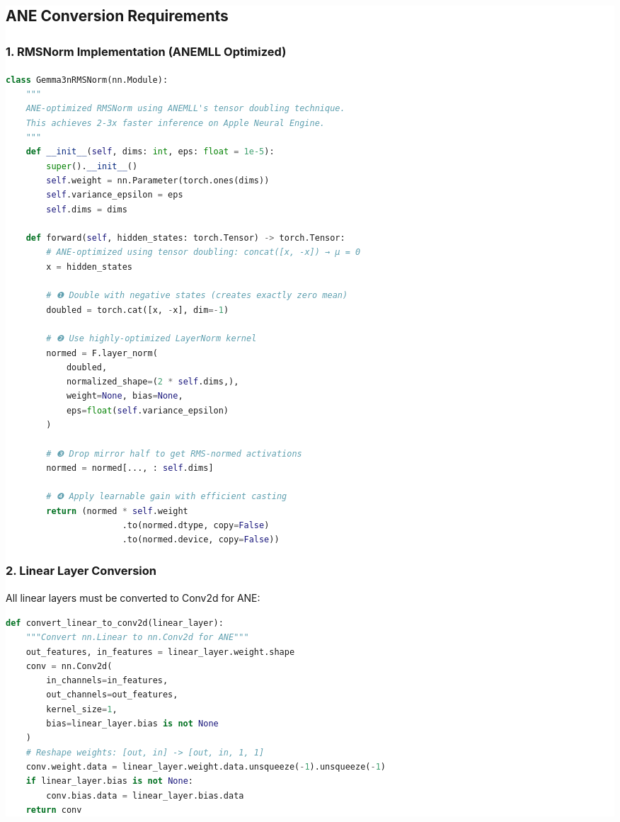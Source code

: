 ## ANE Conversion Requirements

### 1. RMSNorm Implementation (ANEMLL Optimized)
```python
class Gemma3nRMSNorm(nn.Module):
    """
    ANE-optimized RMSNorm using ANEMLL's tensor doubling technique.
    This achieves 2-3x faster inference on Apple Neural Engine.
    """
    def __init__(self, dims: int, eps: float = 1e-5):
        super().__init__()
        self.weight = nn.Parameter(torch.ones(dims))
        self.variance_epsilon = eps
        self.dims = dims
    
    def forward(self, hidden_states: torch.Tensor) -> torch.Tensor:
        # ANE-optimized using tensor doubling: concat([x, -x]) → μ = 0
        x = hidden_states
        
        # ❶ Double with negative states (creates exactly zero mean)
        doubled = torch.cat([x, -x], dim=-1)
        
        # ❷ Use highly-optimized LayerNorm kernel
        normed = F.layer_norm(
            doubled,
            normalized_shape=(2 * self.dims,),
            weight=None, bias=None,
            eps=float(self.variance_epsilon)
        )
        
        # ❸ Drop mirror half to get RMS-normed activations
        normed = normed[..., : self.dims]
        
        # ❹ Apply learnable gain with efficient casting
        return (normed * self.weight
                       .to(normed.dtype, copy=False)
                       .to(normed.device, copy=False))
```

### 2. Linear Layer Conversion
All linear layers must be converted to Conv2d for ANE:

```python
def convert_linear_to_conv2d(linear_layer):
    """Convert nn.Linear to nn.Conv2d for ANE"""
    out_features, in_features = linear_layer.weight.shape
    conv = nn.Conv2d(
        in_channels=in_features,
        out_channels=out_features,
        kernel_size=1,
        bias=linear_layer.bias is not None
    )
    # Reshape weights: [out, in] -> [out, in, 1, 1]
    conv.weight.data = linear_layer.weight.data.unsqueeze(-1).unsqueeze(-1)
    if linear_layer.bias is not None:
        conv.bias.data = linear_layer.bias.data
    return conv
```

